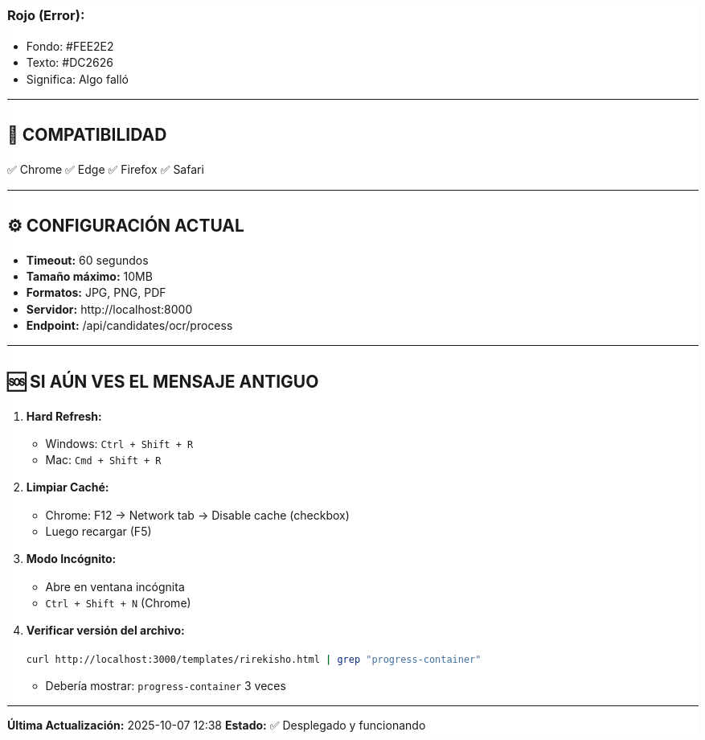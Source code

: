 ### Rojo (Error):
- Fondo: #FEE2E2
- Texto: #DC2626
- Significa: Algo falló

---

## 📱 COMPATIBILIDAD

✅ Chrome
✅ Edge
✅ Firefox
✅ Safari

---

## ⚙️ CONFIGURACIÓN ACTUAL

- **Timeout:** 60 segundos
- **Tamaño máximo:** 10MB
- **Formatos:** JPG, PNG, PDF
- **Servidor:** http://localhost:8000
- **Endpoint:** /api/candidates/ocr/process

---

## 🆘 SI AÚN VES EL MENSAJE ANTIGUO

1. **Hard Refresh:**
   - Windows: `Ctrl + Shift + R`
   - Mac: `Cmd + Shift + R`

2. **Limpiar Caché:**
   - Chrome: F12 → Network tab → Disable cache (checkbox)
   - Luego recargar (F5)

3. **Modo Incógnito:**
   - Abre en ventana incógnita
   - `Ctrl + Shift + N` (Chrome)

4. **Verificar versión del archivo:**
   ```bash
   curl http://localhost:3000/templates/rirekisho.html | grep "progress-container"
   ```
   - Debería mostrar: `progress-container` 3 veces

---

**Última Actualización:** 2025-10-07 12:38
**Estado:** ✅ Desplegado y funcionando
